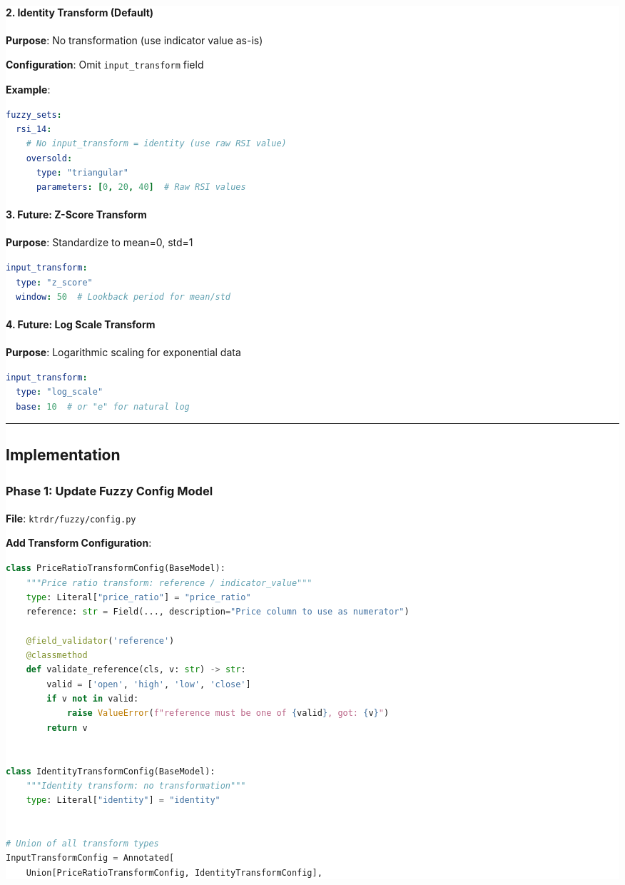 #### 2. Identity Transform (Default)

**Purpose**: No transformation (use indicator value as-is)

**Configuration**: Omit `input_transform` field

**Example**:
```yaml
fuzzy_sets:
  rsi_14:
    # No input_transform = identity (use raw RSI value)
    oversold:
      type: "triangular"
      parameters: [0, 20, 40]  # Raw RSI values
```

#### 3. Future: Z-Score Transform

**Purpose**: Standardize to mean=0, std=1

```yaml
input_transform:
  type: "z_score"
  window: 50  # Lookback period for mean/std
```

#### 4. Future: Log Scale Transform

**Purpose**: Logarithmic scaling for exponential data

```yaml
input_transform:
  type: "log_scale"
  base: 10  # or "e" for natural log
```

---

## Implementation

### Phase 1: Update Fuzzy Config Model

**File**: `ktrdr/fuzzy/config.py`

**Add Transform Configuration**:
```python
class PriceRatioTransformConfig(BaseModel):
    """Price ratio transform: reference / indicator_value"""
    type: Literal["price_ratio"] = "price_ratio"
    reference: str = Field(..., description="Price column to use as numerator")

    @field_validator('reference')
    @classmethod
    def validate_reference(cls, v: str) -> str:
        valid = ['open', 'high', 'low', 'close']
        if v not in valid:
            raise ValueError(f"reference must be one of {valid}, got: {v}")
        return v


class IdentityTransformConfig(BaseModel):
    """Identity transform: no transformation"""
    type: Literal["identity"] = "identity"


# Union of all transform types
InputTransformConfig = Annotated[
    Union[PriceRatioTransformConfig, IdentityTransformConfig],
```